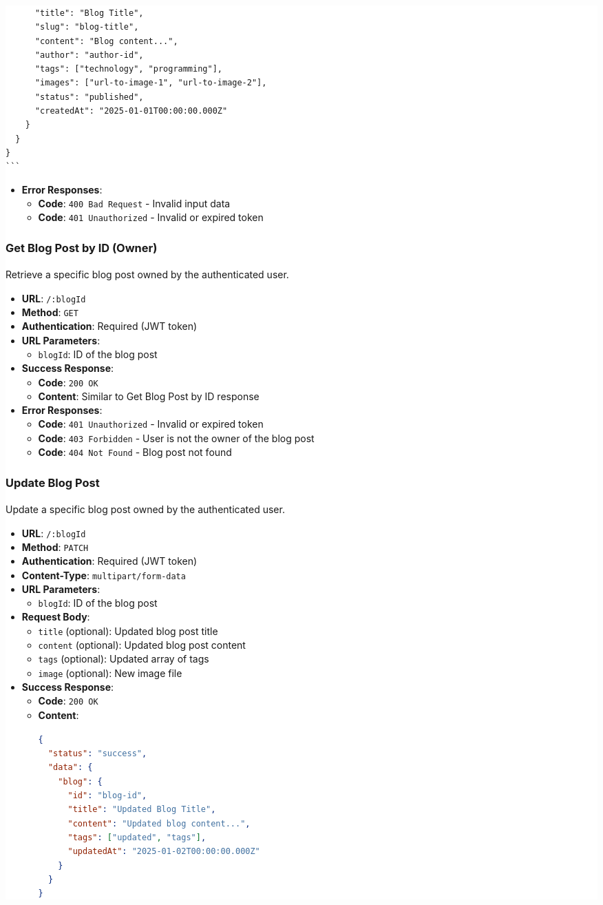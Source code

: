           "title": "Blog Title",
          "slug": "blog-title",
          "content": "Blog content...",
          "author": "author-id",
          "tags": ["technology", "programming"],
          "images": ["url-to-image-1", "url-to-image-2"],
          "status": "published",
          "createdAt": "2025-01-01T00:00:00.000Z"
        }
      }
    }
    ```
- **Error Responses**:
  - **Code**: `400 Bad Request` - Invalid input data
  - **Code**: `401 Unauthorized` - Invalid or expired token

### Get Blog Post by ID (Owner)

Retrieve a specific blog post owned by the authenticated user.

- **URL**: `/:blogId`
- **Method**: `GET`
- **Authentication**: Required (JWT token)
- **URL Parameters**:
  - `blogId`: ID of the blog post
- **Success Response**:
  - **Code**: `200 OK`
  - **Content**: Similar to Get Blog Post by ID response
- **Error Responses**:
  - **Code**: `401 Unauthorized` - Invalid or expired token
  - **Code**: `403 Forbidden` - User is not the owner of the blog post
  - **Code**: `404 Not Found` - Blog post not found

### Update Blog Post

Update a specific blog post owned by the authenticated user.

- **URL**: `/:blogId`
- **Method**: `PATCH`
- **Authentication**: Required (JWT token)
- **Content-Type**: `multipart/form-data`
- **URL Parameters**:
  - `blogId`: ID of the blog post
- **Request Body**:
  - `title` (optional): Updated blog post title
  - `content` (optional): Updated blog post content
  - `tags` (optional): Updated array of tags
  - `image` (optional): New image file
- **Success Response**:
  - **Code**: `200 OK`
  - **Content**:
    ```json
    {
      "status": "success",
      "data": {
        "blog": {
          "id": "blog-id",
          "title": "Updated Blog Title",
          "content": "Updated blog content...",
          "tags": ["updated", "tags"],
          "updatedAt": "2025-01-02T00:00:00.000Z"
        }
      }
    }
    ```